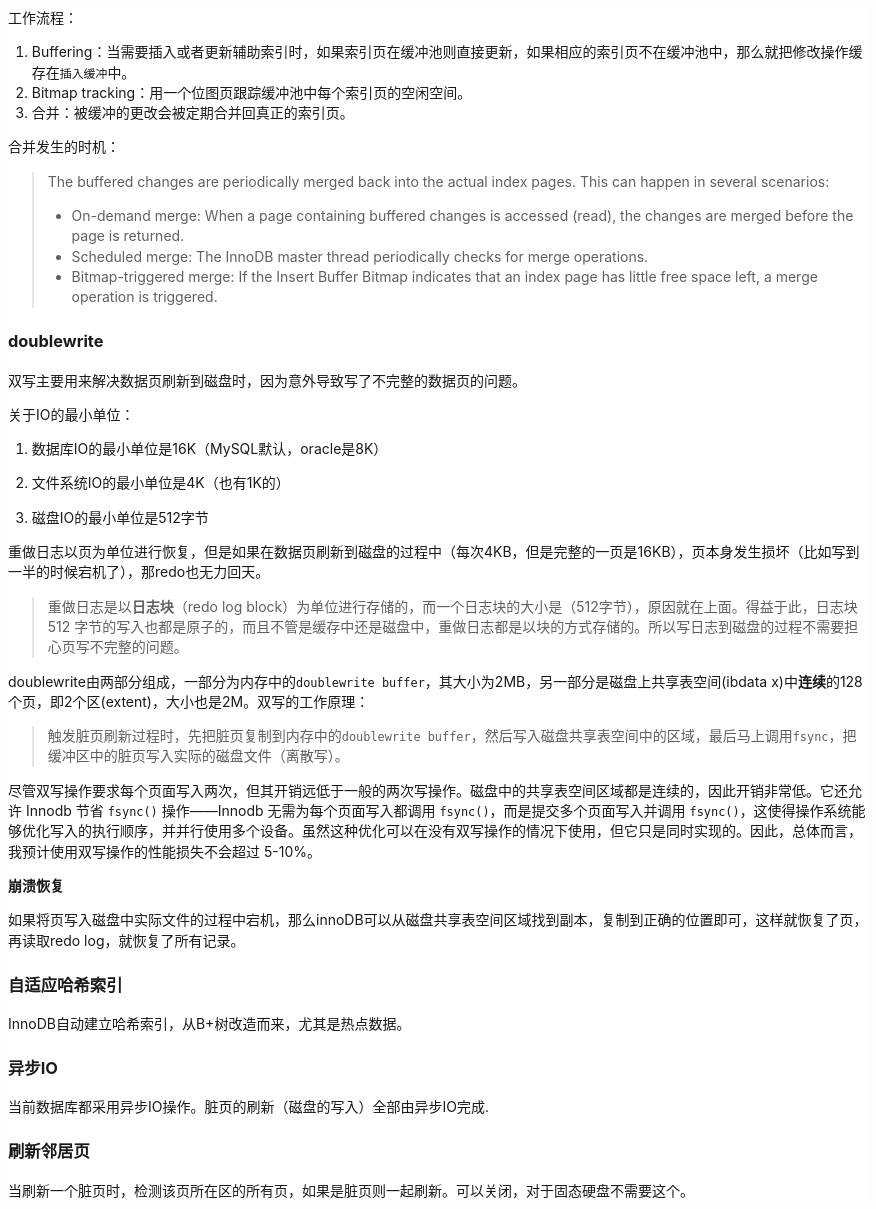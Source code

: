 工作流程：

1. Buffering：当需要插入或者更新辅助索引时，如果索引页在缓冲池则直接更新，如果相应的索引页不在缓冲池中，那么就把修改操作缓存在`插入缓冲`中。
2. Bitmap tracking：用一个位图页跟踪缓冲池中每个索引页的空闲空间。     
3. 合并：被缓冲的更改会被定期合并回真正的索引页。   

合并发生的时机：

> The buffered changes are periodically merged back into the actual index pages. This can happen in several scenarios:
> 
> - On-demand merge: When a page containing buffered changes is accessed (read), the changes are merged before the page is returned. 
> - Scheduled merge: The InnoDB master thread periodically checks for merge operations. 
> - Bitmap-triggered merge: If the Insert Buffer Bitmap indicates that an index page has little free space left, a merge operation is triggered.  

### doublewrite

双写主要用来解决数据页刷新到磁盘时，因为意外导致写了不完整的数据页的问题。

关于IO的最小单位：

1. 数据库IO的最小单位是16K（MySQL默认，oracle是8K）

2. 文件系统IO的最小单位是4K（也有1K的）

3. 磁盘IO的最小单位是512字节

重做日志以页为单位进行恢复，但是如果在数据页刷新到磁盘的过程中（每次4KB，但是完整的一页是16KB），页本身发生损坏（比如写到一半的时候宕机了），那redo也无力回天。

> 重做日志是以**日志块**（redo log block）为单位进行存储的，而一个日志块的大小是（512字节），原因就在上面。得益于此，日志块 512 字节的写入也都是原子的，而且不管是缓存中还是磁盘中，重做日志都是以块的方式存储的。所以写日志到磁盘的过程不需要担心页写不完整的问题。

doublewrite由两部分组成，一部分为内存中的`doublewrite buffer`，其大小为2MB，另一部分是磁盘上共享表空间(ibdata x)中**连续**的128个页，即2个区(extent)，大小也是2M。双写的工作原理：

> 触发脏页刷新过程时，先把脏页复制到内存中的`doublewrite buffer`，然后写入磁盘共享表空间中的区域，最后马上调用`fsync`，把缓冲区中的脏页写入实际的磁盘文件（离散写）。

尽管双写操作要求每个页面写入两次，但其开销远低于一般的两次写操作。磁盘中的共享表空间区域都是连续的，因此开销非常低。它还允许 Innodb 节省 `fsync()` 操作——Innodb 无需为每个页面写入都调用 `fsync()`，而是提交多个页面写入并调用 `fsync()`，这使得操作系统能够优化写入的执行顺序，并并行使用多个设备。虽然这种优化可以在没有双写操作的情况下使用，但它只是同时实现的。因此，总体而言，我预计使用双写操作的性能损失不会超过 5-10%。

**崩溃恢复**

如果将页写入磁盘中实际文件的过程中宕机，那么innoDB可以从磁盘共享表空间区域找到副本，复制到正确的位置即可，这样就恢复了页，再读取redo log，就恢复了所有记录。

### 自适应哈希索引

InnoDB自动建立哈希索引，从B+树改造而来，尤其是热点数据。

### 异步IO

当前数据库都采用异步IO操作。脏页的刷新（磁盘的写入）全部由异步IO完成.

### 刷新邻居页

当刷新一个脏页时，检测该页所在区的所有页，如果是脏页则一起刷新。可以关闭，对于固态硬盘不需要这个。


